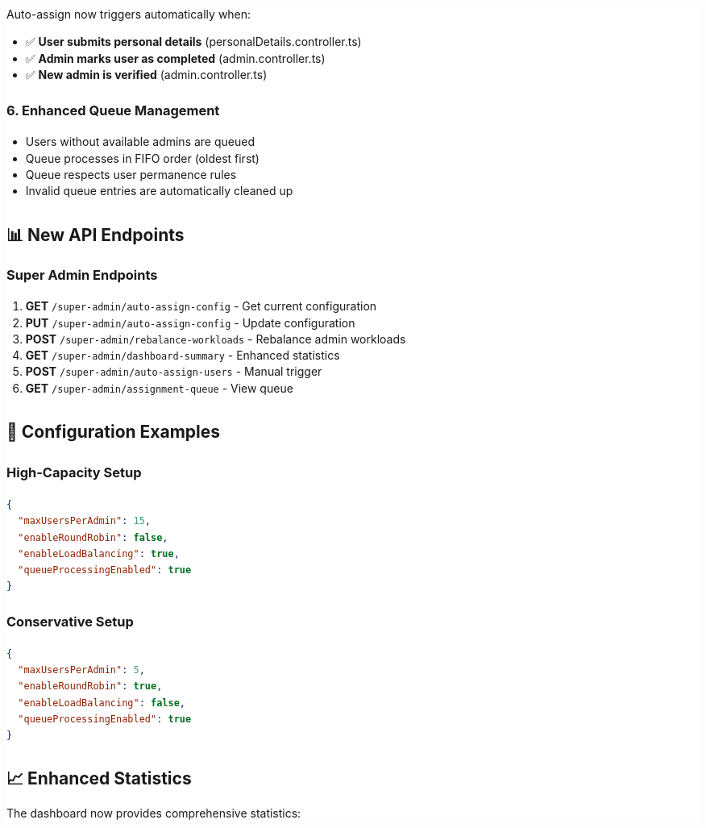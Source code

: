 Auto-assign now triggers automatically when:

- ✅ **User submits personal details** (personalDetails.controller.ts)
- ✅ **Admin marks user as completed** (admin.controller.ts)
- ✅ **New admin is verified** (admin.controller.ts)

### 6. **Enhanced Queue Management**

- Users without available admins are queued
- Queue processes in FIFO order (oldest first)
- Queue respects user permanence rules
- Invalid queue entries are automatically cleaned up

## 📊 New API Endpoints

### Super Admin Endpoints

1. **GET** `/super-admin/auto-assign-config` - Get current configuration
2. **PUT** `/super-admin/auto-assign-config` - Update configuration
3. **POST** `/super-admin/rebalance-workloads` - Rebalance admin workloads
4. **GET** `/super-admin/dashboard-summary` - Enhanced statistics
5. **POST** `/super-admin/auto-assign-users` - Manual trigger
6. **GET** `/super-admin/assignment-queue` - View queue

## 🔧 Configuration Examples

### High-Capacity Setup

```json
{
  "maxUsersPerAdmin": 15,
  "enableRoundRobin": false,
  "enableLoadBalancing": true,
  "queueProcessingEnabled": true
}
```

### Conservative Setup

```json
{
  "maxUsersPerAdmin": 5,
  "enableRoundRobin": true,
  "enableLoadBalancing": false,
  "queueProcessingEnabled": true
}
```

## 📈 Enhanced Statistics

The dashboard now provides comprehensive statistics:
